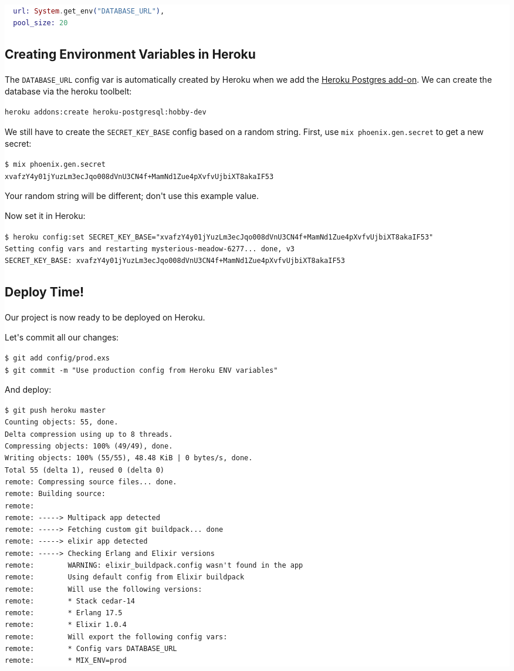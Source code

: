 ```elixir
  url: System.get_env("DATABASE_URL"),
  pool_size: 20
```

## Creating Environment Variables in Heroku

The `DATABASE_URL` config var is automatically created by Heroku when we add the [Heroku Postgres add-on](https://elements.heroku.com/addons/heroku-postgresql). We can create the database via the heroku toolbelt:

```console
heroku addons:create heroku-postgresql:hobby-dev
```

We still have to create the `SECRET_KEY_BASE` config based on a random string. First, use `mix phoenix.gen.secret` to get a new secret:

```console
$ mix phoenix.gen.secret
xvafzY4y01jYuzLm3ecJqo008dVnU3CN4f+MamNd1Zue4pXvfvUjbiXT8akaIF53
```

Your random string will be different; don't use this example value.

Now set it in Heroku:

```console
$ heroku config:set SECRET_KEY_BASE="xvafzY4y01jYuzLm3ecJqo008dVnU3CN4f+MamNd1Zue4pXvfvUjbiXT8akaIF53"
Setting config vars and restarting mysterious-meadow-6277... done, v3
SECRET_KEY_BASE: xvafzY4y01jYuzLm3ecJqo008dVnU3CN4f+MamNd1Zue4pXvfvUjbiXT8akaIF53
```

## Deploy Time!

Our project is now ready to be deployed on Heroku.

Let's commit all our changes:

```
$ git add config/prod.exs
$ git commit -m "Use production config from Heroku ENV variables"
```

And deploy:

```console
$ git push heroku master
Counting objects: 55, done.
Delta compression using up to 8 threads.
Compressing objects: 100% (49/49), done.
Writing objects: 100% (55/55), 48.48 KiB | 0 bytes/s, done.
Total 55 (delta 1), reused 0 (delta 0)
remote: Compressing source files... done.
remote: Building source:
remote:
remote: -----> Multipack app detected
remote: -----> Fetching custom git buildpack... done
remote: -----> elixir app detected
remote: -----> Checking Erlang and Elixir versions
remote:        WARNING: elixir_buildpack.config wasn't found in the app
remote:        Using default config from Elixir buildpack
remote:        Will use the following versions:
remote:        * Stack cedar-14
remote:        * Erlang 17.5
remote:        * Elixir 1.0.4
remote:        Will export the following config vars:
remote:        * Config vars DATABASE_URL
remote:        * MIX_ENV=prod
```